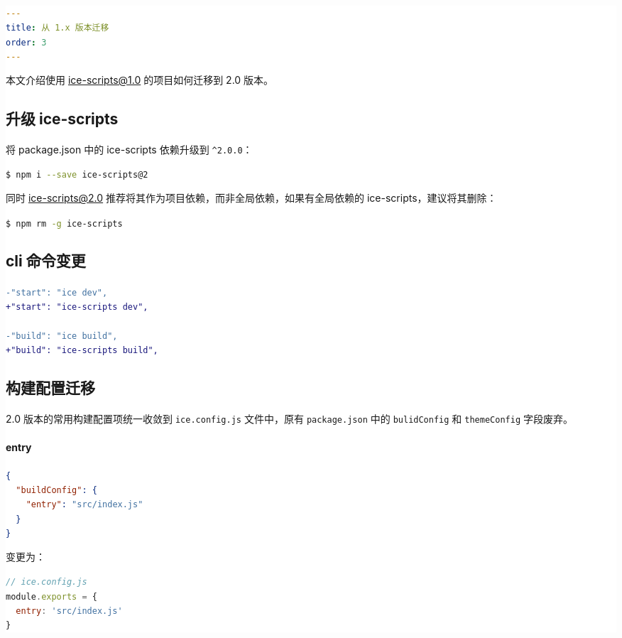 ```yaml
---
title: 从 1.x 版本迁移
order: 3
---
```


本文介绍使用 ice-scripts@1.0 的项目如何迁移到 2.0 版本。

## 升级 ice-scripts

将 package.json 中的 ice-scripts 依赖升级到 `^2.0.0`：

```bash
$ npm i --save ice-scripts@2
```

同时 ice-scripts@2.0 推荐将其作为项目依赖，而非全局依赖，如果有全局依赖的 ice-scripts，建议将其删除：

```bash
$ npm rm -g ice-scripts
```

## cli 命令变更

```diff
-"start": "ice dev",
+"start": "ice-scripts dev",

-"build": "ice build",
+"build": "ice-scripts build",
```

## 构建配置迁移

2.0 版本的常用构建配置项统一收敛到 `ice.config.js` 文件中，原有 `package.json` 中的 `bulidConfig` 和 `themeConfig` 字段废弃。

#### entry

```json
{
  "buildConfig": {
    "entry": "src/index.js"
  }
}
```

变更为：

```js
// ice.config.js
module.exports = {
  entry: 'src/index.js'
}
```
